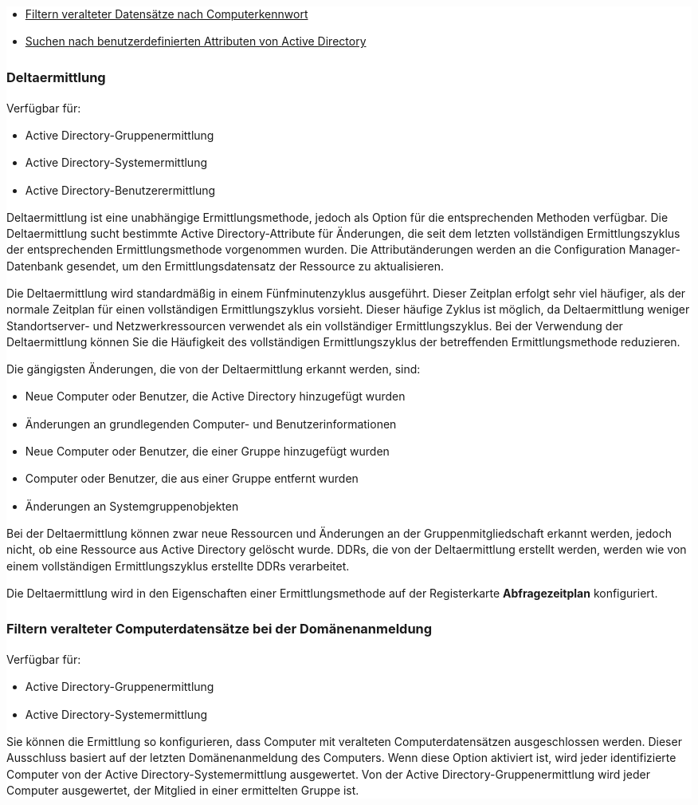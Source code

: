 -   [Filtern veralteter Datensätze nach Computerkennwort](#bkmk_stalepassword)  

-   [Suchen nach benutzerdefinierten Attributen von Active Directory](#bkmk_customAD)  


###  <a name="delta-discovery"></a><a name="bkmk_delta"></a> Deltaermittlung  
Verfügbar für:  

-   Active Directory-Gruppenermittlung  

-   Active Directory-Systemermittlung  

-   Active Directory-Benutzerermittlung  

Deltaermittlung ist eine unabhängige Ermittlungsmethode, jedoch als Option für die entsprechenden Methoden verfügbar. Die Deltaermittlung sucht bestimmte Active Directory-Attribute für Änderungen, die seit dem letzten vollständigen Ermittlungszyklus der entsprechenden Ermittlungsmethode vorgenommen wurden. Die Attributänderungen werden an die Configuration Manager-Datenbank gesendet, um den Ermittlungsdatensatz der Ressource zu aktualisieren.  

Die Deltaermittlung wird standardmäßig in einem Fünfminutenzyklus ausgeführt. Dieser Zeitplan erfolgt sehr viel häufiger, als der normale Zeitplan für einen vollständigen Ermittlungszyklus vorsieht. Dieser häufige Zyklus ist möglich, da Deltaermittlung weniger Standortserver- und Netzwerkressourcen verwendet als ein vollständiger Ermittlungszyklus. Bei der Verwendung der Deltaermittlung können Sie die Häufigkeit des vollständigen Ermittlungszyklus der betreffenden Ermittlungsmethode reduzieren.  

Die gängigsten Änderungen, die von der Deltaermittlung erkannt werden, sind:  

-   Neue Computer oder Benutzer, die Active Directory hinzugefügt wurden  

-   Änderungen an grundlegenden Computer- und Benutzerinformationen  

-   Neue Computer oder Benutzer, die einer Gruppe hinzugefügt wurden  

-   Computer oder Benutzer, die aus einer Gruppe entfernt wurden  

-   Änderungen an Systemgruppenobjekten  

Bei der Deltaermittlung können zwar neue Ressourcen und Änderungen an der Gruppenmitgliedschaft erkannt werden, jedoch nicht, ob eine Ressource aus Active Directory gelöscht wurde. DDRs, die von der Deltaermittlung erstellt werden, werden wie von einem vollständigen Ermittlungszyklus erstellte DDRs verarbeitet.  

Die Deltaermittlung wird in den Eigenschaften einer Ermittlungsmethode auf der Registerkarte **Abfragezeitplan** konfiguriert.  


###  <a name="filter-stale-computer-records-by-domain-logon"></a><a name="bkmk_stalelogon"></a> Filtern veralteter Computerdatensätze bei der Domänenanmeldung  
Verfügbar für:  

-   Active Directory-Gruppenermittlung  

-   Active Directory-Systemermittlung  

Sie können die Ermittlung so konfigurieren, dass Computer mit veralteten Computerdatensätzen ausgeschlossen werden. Dieser Ausschluss basiert auf der letzten Domänenanmeldung des Computers. Wenn diese Option aktiviert ist, wird jeder identifizierte Computer von der Active Directory-Systemermittlung ausgewertet. Von der Active Directory-Gruppenermittlung wird jeder Computer ausgewertet, der Mitglied in einer ermittelten Gruppe ist.  
